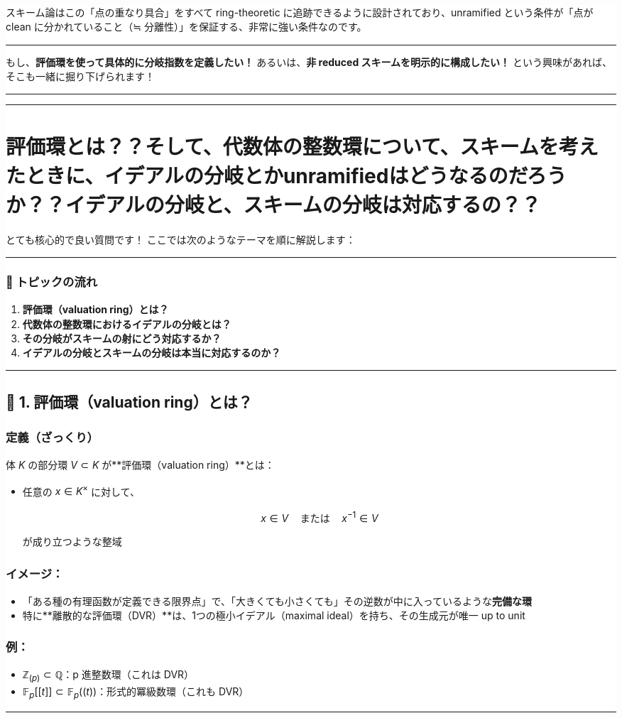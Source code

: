 スキーム論はこの「点の重なり具合」をすべて ring-theoretic に追跡できるように設計されており、unramified という条件が「点が clean に分かれていること（≒ 分離性）」を保証する、非常に強い条件なのです。

---

もし、**評価環を使って具体的に分岐指数を定義したい！**
あるいは、**非 reduced スキームを明示的に構成したい！**
という興味があれば、そこも一緒に掘り下げられます！

---
---

# 評価環とは？？そして、代数体の整数環について、スキームを考えたときに、イデアルの分岐とかunramifiedはどうなるのだろうか？？イデアルの分岐と、スキームの分岐は対応するの？？

とても核心的で良い質問です！
ここでは次のようなテーマを順に解説します：

---

### 🧭 トピックの流れ

1. **評価環（valuation ring）とは？**
2. **代数体の整数環におけるイデアルの分岐とは？**
3. **その分岐がスキームの射にどう対応するか？**
4. **イデアルの分岐とスキームの分岐は本当に対応するのか？**

---

## 🔶 1. 評価環（valuation ring）とは？

### 定義（ざっくり）

体 $K$ の部分環 $V \subset K$ が\*\*評価環（valuation ring）\*\*とは：

* 任意の $x \in K^\times$ に対して、

  $$
  x \in V \quad \text{または} \quad x^{-1} \in V
  $$

  が成り立つような整域

### イメージ：

* 「ある種の有理函数が定義できる限界点」で、「大きくても小さくても」その逆数が中に入っているような**完備な環**
* 特に\*\*離散的な評価環（DVR）\*\*は、1つの極小イデアル（maximal ideal）を持ち、その生成元が唯一 up to unit

### 例：

* $\mathbb{Z}_{(p)} \subset \mathbb{Q}$：p 進整数環（これは DVR）
* $\mathbb{F}_p[[t]] \subset \mathbb{F}_p((t))$：形式的冪級数環（これも DVR）

---
